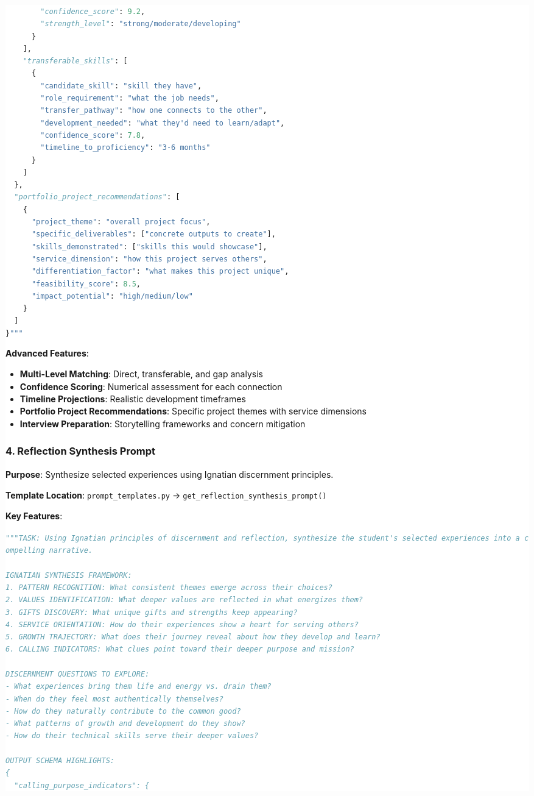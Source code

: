 ```python
        "confidence_score": 9.2,
        "strength_level": "strong/moderate/developing"
      }
    ],
    "transferable_skills": [
      {
        "candidate_skill": "skill they have",
        "role_requirement": "what the job needs",
        "transfer_pathway": "how one connects to the other",
        "development_needed": "what they'd need to learn/adapt",
        "confidence_score": 7.8,
        "timeline_to_proficiency": "3-6 months"
      }
    ]
  },
  "portfolio_project_recommendations": [
    {
      "project_theme": "overall project focus",
      "specific_deliverables": ["concrete outputs to create"],
      "skills_demonstrated": ["skills this would showcase"],
      "service_dimension": "how this project serves others",
      "differentiation_factor": "what makes this project unique",
      "feasibility_score": 8.5,
      "impact_potential": "high/medium/low"
    }
  ]
}"""
```

**Advanced Features**:
- **Multi-Level Matching**: Direct, transferable, and gap analysis
- **Confidence Scoring**: Numerical assessment for each connection
- **Timeline Projections**: Realistic development timeframes
- **Portfolio Project Recommendations**: Specific project themes with service dimensions
- **Interview Preparation**: Storytelling frameworks and concern mitigation

### 4. Reflection Synthesis Prompt

**Purpose**: Synthesize selected experiences using Ignatian discernment principles.

**Template Location**: `prompt_templates.py` → `get_reflection_synthesis_prompt()`

**Key Features**:
```python
"""TASK: Using Ignatian principles of discernment and reflection, synthesize the student's selected experiences into a compelling narrative.

IGNATIAN SYNTHESIS FRAMEWORK:
1. PATTERN RECOGNITION: What consistent themes emerge across their choices?
2. VALUES IDENTIFICATION: What deeper values are reflected in what energizes them?
3. GIFTS DISCOVERY: What unique gifts and strengths keep appearing?
4. SERVICE ORIENTATION: How do their experiences show a heart for serving others?
5. GROWTH TRAJECTORY: What does their journey reveal about how they develop and learn?
6. CALLING INDICATORS: What clues point toward their deeper purpose and mission?

DISCERNMENT QUESTIONS TO EXPLORE:
- What experiences bring them life and energy vs. drain them?
- When do they feel most authentically themselves?
- How do they naturally contribute to the common good?
- What patterns of growth and development do they show?
- How do their technical skills serve their deeper values?

OUTPUT SCHEMA HIGHLIGHTS:
{
  "calling_purpose_indicators": {
```